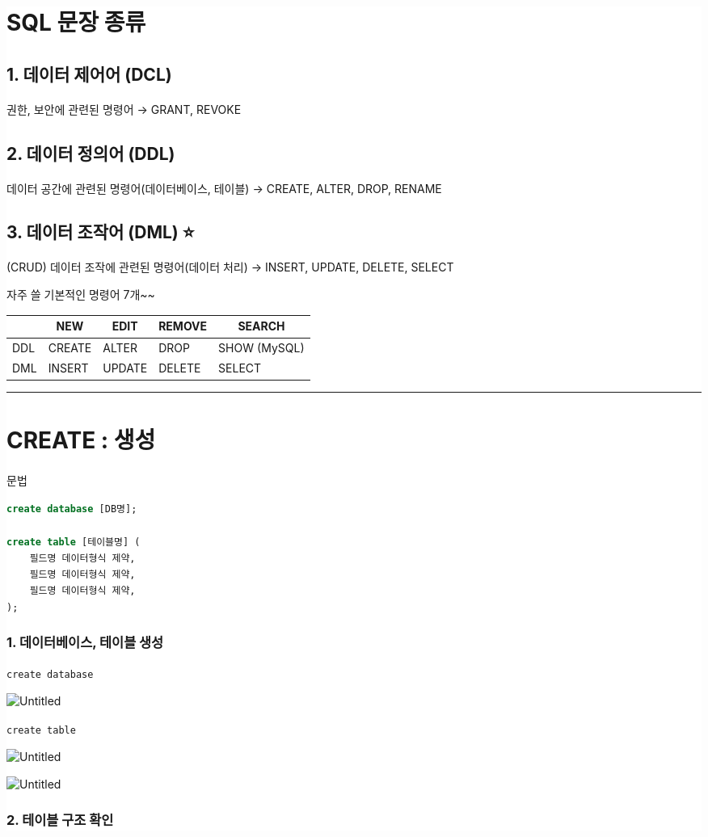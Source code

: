 # SQL 문장 종류

## 1. 데이터 제어어 (DCL)

권한, 보안에 관련된 명령어  → GRANT, REVOKE

## 2. 데이터 정의어 (DDL)

데이터 공간에 관련된 명령어(데이터베이스, 테이블) → CREATE, ALTER, DROP, RENAME

## 3. 데이터 조작어 (DML) ⭐

(CRUD) 데이터 조작에 관련된 명령어(데이터 처리) → INSERT, UPDATE, DELETE, SELECT

자주 쓸 기본적인 명령어 7개~~

|  | NEW | EDIT | REMOVE | SEARCH |
| --- | --- | --- | --- | --- |
| DDL | CREATE | ALTER | DROP | SHOW (MySQL) |
| DML | INSERT | UPDATE | DELETE | SELECT |

---

# CREATE : 생성

문법

```sql
create database [DB명];

create table [테이블명] (
	필드명 데이터형식 제약,
	필드명 데이터형식 제약,
	필드명 데이터형식 제약,
);
```

### 1. 데이터베이스, 테이블 생성

`create database`

![Untitled](KDT%2044%E1%84%8B%E1%85%B5%E1%86%AF%E1%84%8E%E1%85%A1%20a72cf0fdda214067a753beb24c9a5926/Untitled.png)

`create table`

![Untitled](KDT%2044%E1%84%8B%E1%85%B5%E1%86%AF%E1%84%8E%E1%85%A1%20a72cf0fdda214067a753beb24c9a5926/Untitled%201.png)

![Untitled](KDT%2044%E1%84%8B%E1%85%B5%E1%86%AF%E1%84%8E%E1%85%A1%20a72cf0fdda214067a753beb24c9a5926/Untitled%202.png)

### 2. 테이블 구조 확인
